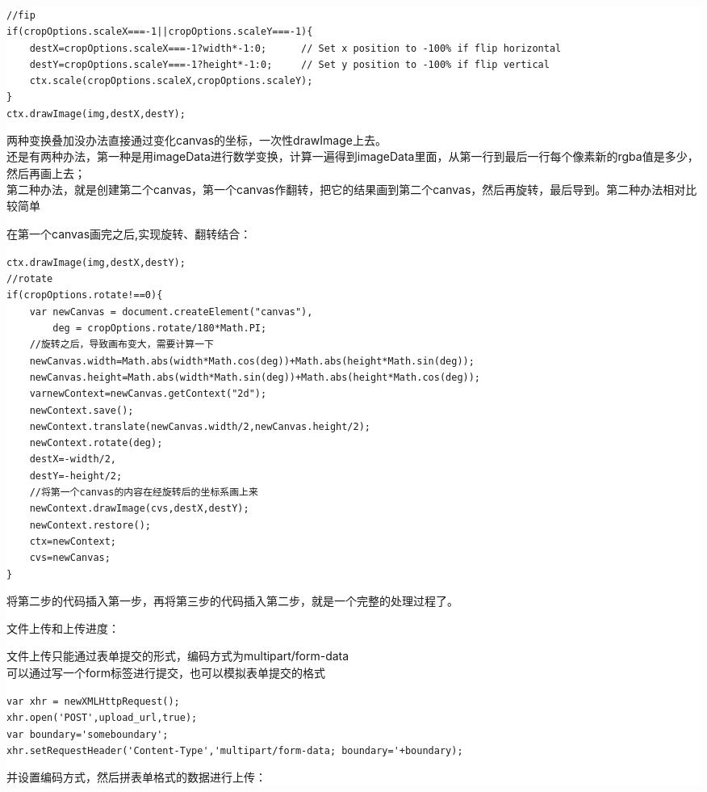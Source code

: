 ```
//fip
if(cropOptions.scaleX===-1||cropOptions.scaleY===-1){
    destX=cropOptions.scaleX===-1?width*-1:0;      // Set x position to -100% if flip horizontal
    destY=cropOptions.scaleY===-1?height*-1:0;     // Set y position to -100% if flip vertical
    ctx.scale(cropOptions.scaleX,cropOptions.scaleY);
}
ctx.drawImage(img,destX,destY);
```   
       
两种变换叠加没办法直接通过变化canvas的坐标，一次性drawImage上去。      
还是有两种办法，第一种是用imageData进行数学变换，计算一遍得到imageData里面，从第一行到最后一行每个像素新的rgba值是多少，然后再画上去；        
第二种办法，就是创建第二个canvas，第一个canvas作翻转，把它的结果画到第二个canvas，然后再旋转，最后导到。第二种办法相对比较简单     

在第一个canvas画完之后,实现旋转、翻转结合：      

```
ctx.drawImage(img,destX,destY);
//rotate
if(cropOptions.rotate!==0){
    var newCanvas = document.createElement("canvas"),
        deg = cropOptions.rotate/180*Math.PI;
    //旋转之后，导致画布变大，需要计算一下
    newCanvas.width=Math.abs(width*Math.cos(deg))+Math.abs(height*Math.sin(deg));
    newCanvas.height=Math.abs(width*Math.sin(deg))+Math.abs(height*Math.cos(deg));
    varnewContext=newCanvas.getContext("2d");
    newContext.save();
    newContext.translate(newCanvas.width/2,newCanvas.height/2);
    newContext.rotate(deg);
    destX=-width/2,
    destY=-height/2;
    //将第一个canvas的内容在经旋转后的坐标系画上来
    newContext.drawImage(cvs,destX,destY);
    newContext.restore();
    ctx=newContext;
    cvs=newCanvas;
}
```
      
将第二步的代码插入第一步，再将第三步的代码插入第二步，就是一个完整的处理过程了。     

文件上传和上传进度：     

文件上传只能通过表单提交的形式，编码方式为multipart/form-data     
可以通过写一个form标签进行提交，也可以模拟表单提交的格式     

```
var xhr = newXMLHttpRequest();
xhr.open('POST',upload_url,true);
var boundary='someboundary';
xhr.setRequestHeader('Content-Type','multipart/form-data; boundary='+boundary);

```

并设置编码方式，然后拼表单格式的数据进行上传：     
